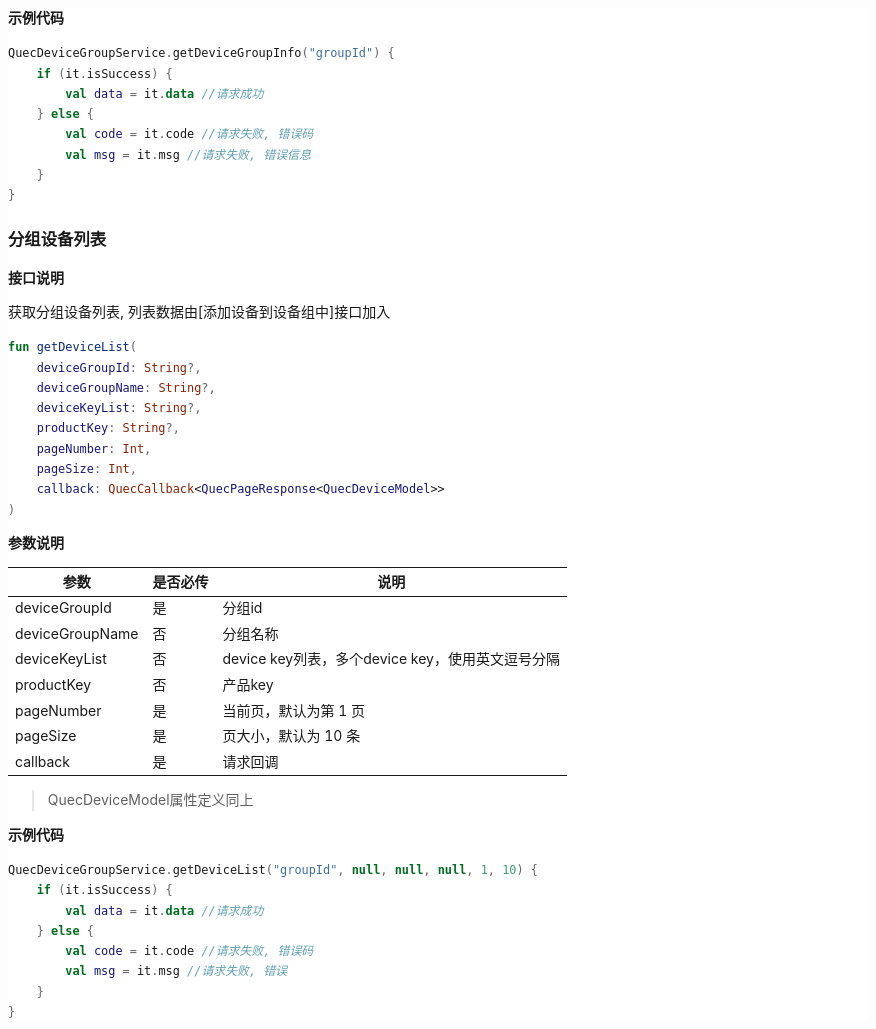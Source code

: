 **示例代码**

```kotlin
QuecDeviceGroupService.getDeviceGroupInfo("groupId") {
    if (it.isSuccess) {
        val data = it.data //请求成功
    } else {
        val code = it.code //请求失败, 错误码
        val msg = it.msg //请求失败, 错误信息
    }
}
```

### 分组设备列表

**接口说明**

获取分组设备列表, 列表数据由[添加设备到设备组中]接口加入

```kotlin
fun getDeviceList(
    deviceGroupId: String?,
    deviceGroupName: String?,
    deviceKeyList: String?,
    productKey: String?,
    pageNumber: Int,
    pageSize: Int,
    callback: QuecCallback<QuecPageResponse<QuecDeviceModel>>
)
```

**参数说明**

| 参数              | 	是否必传 | 说明                                 |	
|-----------------|-------|------------------------------------|  
| deviceGroupId   | 是     | 分组id                               |
| deviceGroupName | 否     | 分组名称                               |
| deviceKeyList   | 否     | device key列表，多个device key，使用英文逗号分隔 |
| productKey      | 否     | 产品key                              |
| pageNumber      | 是     | 当前页，默认为第 1 页                       |
| pageSize        | 是     | 页大小，默认为 10 条                       |
| callback        | 是     | 请求回调                               |

> QuecDeviceModel属性定义同上

**示例代码**

```kotlin
QuecDeviceGroupService.getDeviceList("groupId", null, null, null, 1, 10) {
    if (it.isSuccess) {
        val data = it.data //请求成功
    } else {
        val code = it.code //请求失败, 错误码
        val msg = it.msg //请求失败, 错误
    }
}
```
